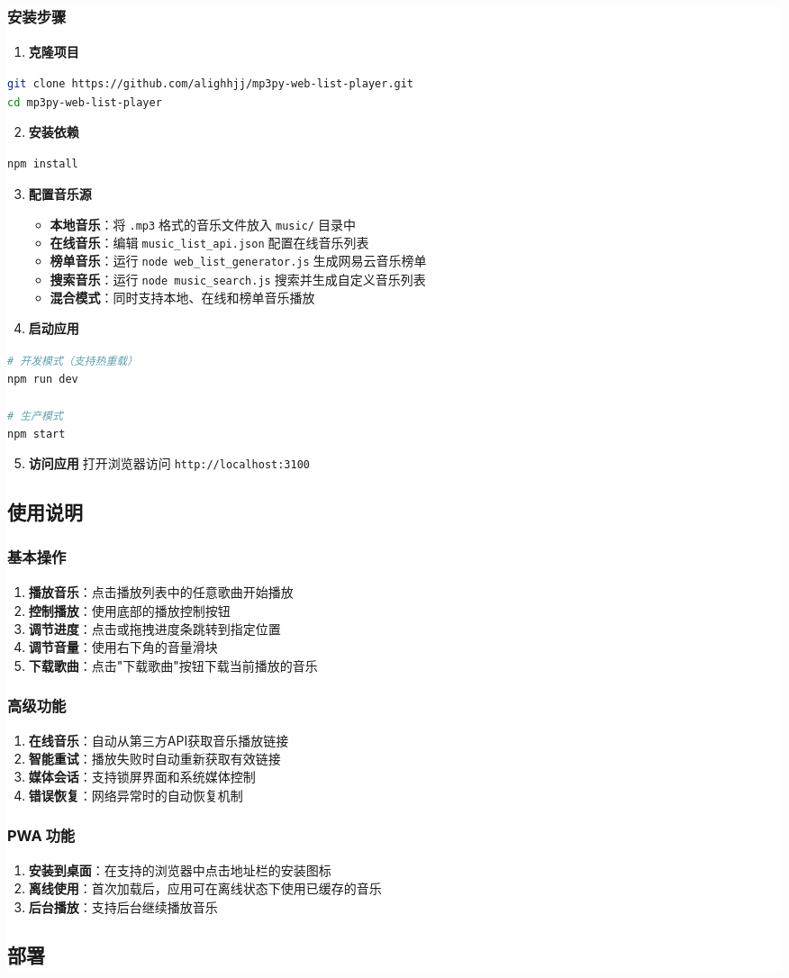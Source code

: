 ### 安装步骤

1. **克隆项目**
```bash
git clone https://github.com/alighhjj/mp3py-web-list-player.git
cd mp3py-web-list-player
```

2. **安装依赖**
```bash
npm install
```

3. **配置音乐源**
   - **本地音乐**：将 `.mp3` 格式的音乐文件放入 `music/` 目录中
   - **在线音乐**：编辑 `music_list_api.json` 配置在线音乐列表
   - **榜单音乐**：运行 `node web_list_generator.js` 生成网易云音乐榜单
   - **搜索音乐**：运行 `node music_search.js` 搜索并生成自定义音乐列表
   - **混合模式**：同时支持本地、在线和榜单音乐播放

4. **启动应用**
```bash
# 开发模式（支持热重载）
npm run dev

# 生产模式
npm start
```

5. **访问应用**
打开浏览器访问 `http://localhost:3100`

## 使用说明

### 基本操作
1. **播放音乐**：点击播放列表中的任意歌曲开始播放
2. **控制播放**：使用底部的播放控制按钮
3. **调节进度**：点击或拖拽进度条跳转到指定位置
4. **调节音量**：使用右下角的音量滑块
5. **下载歌曲**：点击"下载歌曲"按钮下载当前播放的音乐

### 高级功能
1. **在线音乐**：自动从第三方API获取音乐播放链接
2. **智能重试**：播放失败时自动重新获取有效链接
3. **媒体会话**：支持锁屏界面和系统媒体控制
4. **错误恢复**：网络异常时的自动恢复机制

### PWA 功能
1. **安装到桌面**：在支持的浏览器中点击地址栏的安装图标
2. **离线使用**：首次加载后，应用可在离线状态下使用已缓存的音乐
3. **后台播放**：支持后台继续播放音乐

## 部署
